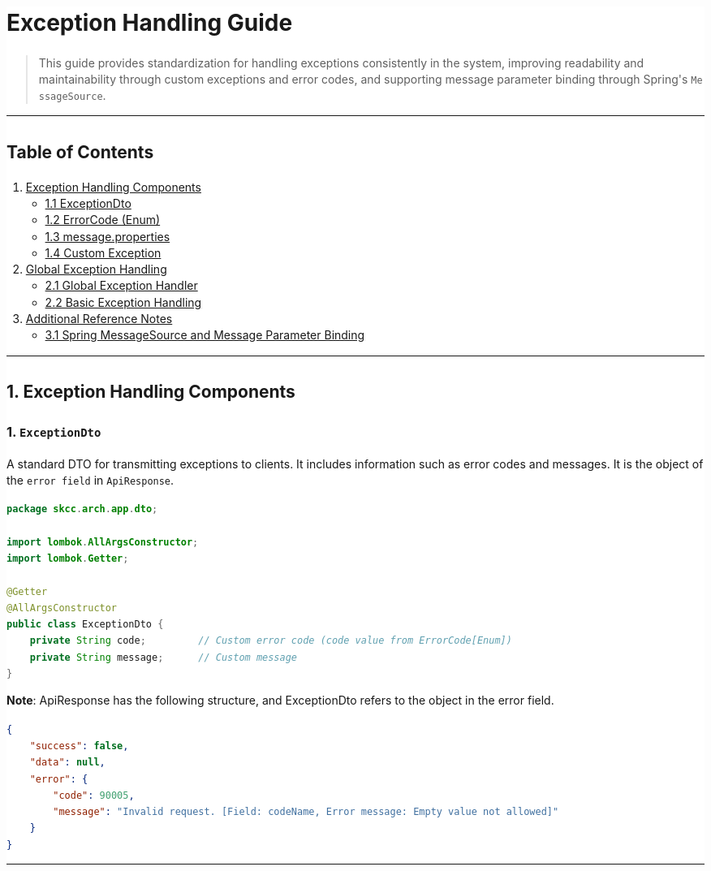 # Exception Handling Guide
> This guide provides standardization for handling exceptions consistently in the system,
> improving readability and maintainability through custom exceptions and error codes,
> and supporting message parameter binding through Spring's `MessageSource`.

---

## Table of Contents

1. [Exception Handling Components](#exception-handling-components)
   - [1.1 ExceptionDto](#11-exceptiondto)
   - [1.2 ErrorCode (Enum)](#12-errorcode-enum)
   - [1.3 message.properties](#13-messageproperties)
   - [1.4 Custom Exception](#14-custom-exception)
2. [Global Exception Handling](#global-exception-handling)
   - [2.1 Global Exception Handler](#21-global-exception-handler)
   - [2.2 Basic Exception Handling](#22-basic-exception-handling)
3. [Additional Reference Notes](#additional-reference-notes)
   - [3.1 Spring MessageSource and Message Parameter Binding](#31-spring-messagesource-and-message-parameter-binding)

---

## 1. Exception Handling Components

### 1. **`ExceptionDto`**
A standard DTO for transmitting exceptions to clients. 
It includes information such as error codes and messages. It is the object of the `error field` in `ApiResponse`.

```java
package skcc.arch.app.dto;

import lombok.AllArgsConstructor;
import lombok.Getter;

@Getter
@AllArgsConstructor
public class ExceptionDto {
    private String code;         // Custom error code (code value from ErrorCode[Enum])
    private String message;      // Custom message
}
```

**Note**: ApiResponse has the following structure, and ExceptionDto refers to the object in the error field.
```json
{
    "success": false,
    "data": null,
    "error": {
        "code": 90005,
        "message": "Invalid request. [Field: codeName, Error message: Empty value not allowed]"
    }
}
```

---
